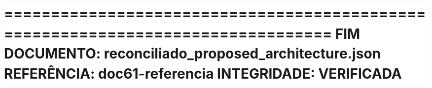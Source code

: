
================================================================================
FIM DOCUMENTO: reconciliado_proposed_architecture.json
REFERÊNCIA: doc61-referencia
INTEGRIDADE: VERIFICADA
================================================================================

